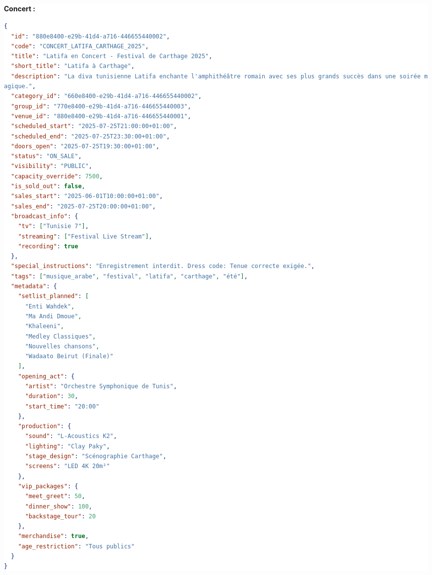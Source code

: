 **Concert :**
```json
{
  "id": "880e8400-e29b-41d4-a716-446655440002",
  "code": "CONCERT_LATIFA_CARTHAGE_2025",
  "title": "Latifa en Concert - Festival de Carthage 2025",
  "short_title": "Latifa à Carthage",
  "description": "La diva tunisienne Latifa enchante l'amphithéâtre romain avec ses plus grands succès dans une soirée magique.",
  "category_id": "660e8400-e29b-41d4-a716-446655440002",
  "group_id": "770e8400-e29b-41d4-a716-446655440003",
  "venue_id": "880e8400-e29b-41d4-a716-446655440001",
  "scheduled_start": "2025-07-25T21:00:00+01:00",
  "scheduled_end": "2025-07-25T23:30:00+01:00",
  "doors_open": "2025-07-25T19:30:00+01:00",
  "status": "ON_SALE",
  "visibility": "PUBLIC",
  "capacity_override": 7500,
  "is_sold_out": false,
  "sales_start": "2025-06-01T10:00:00+01:00",
  "sales_end": "2025-07-25T20:00:00+01:00",
  "broadcast_info": {
    "tv": ["Tunisie 7"],
    "streaming": ["Festival Live Stream"],
    "recording": true
  },
  "special_instructions": "Enregistrement interdit. Dress code: Tenue correcte exigée.",
  "tags": ["musique_arabe", "festival", "latifa", "carthage", "été"],
  "metadata": {
    "setlist_planned": [
      "Enti Wahdek",
      "Ma Andi Dmoue", 
      "Khaleeni",
      "Medley Classiques",
      "Nouvelles chansons",
      "Wadaato Beirut (Finale)"
    ],
    "opening_act": {
      "artist": "Orchestre Symphonique de Tunis",
      "duration": 30,
      "start_time": "20:00"
    },
    "production": {
      "sound": "L-Acoustics K2",
      "lighting": "Clay Paky",
      "stage_design": "Scénographie Carthage",
      "screens": "LED 4K 20m²"
    },
    "vip_packages": {
      "meet_greet": 50,
      "dinner_show": 100,
      "backstage_tour": 20
    },
    "merchandise": true,
    "age_restriction": "Tous publics"
  }
}
```

